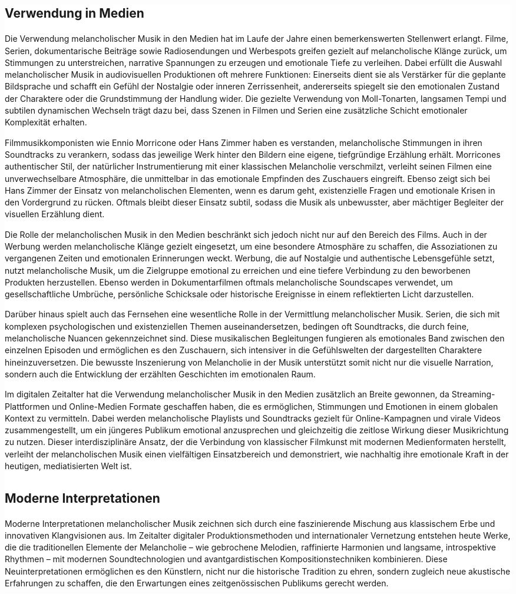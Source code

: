 
## Verwendung in Medien

Die Verwendung melancholischer Musik in den Medien hat im Laufe der Jahre einen bemerkenswerten Stellenwert erlangt. Filme, Serien, dokumentarische Beiträge sowie Radiosendungen und Werbespots greifen gezielt auf melancholische Klänge zurück, um Stimmungen zu unterstreichen, narrative Spannungen zu erzeugen und emotionale Tiefe zu verleihen. Dabei erfüllt die Auswahl melancholischer Musik in audiovisuellen Produktionen oft mehrere Funktionen: Einerseits dient sie als Verstärker für die geplante Bildsprache und schafft ein Gefühl der Nostalgie oder inneren Zerrissenheit, andererseits spiegelt sie den emotionalen Zustand der Charaktere oder die Grundstimmung der Handlung wider. Die gezielte Verwendung von Moll-Tonarten, langsamen Tempi und subtilen dynamischen Wechseln trägt dazu bei, dass Szenen in Filmen und Serien eine zusätzliche Schicht emotionaler Komplexität erhalten.  

Filmmusikkomponisten wie Ennio Morricone oder Hans Zimmer haben es verstanden, melancholische Stimmungen in ihren Soundtracks zu verankern, sodass das jeweilige Werk hinter den Bildern eine eigene, tiefgründige Erzählung erhält. Morricones authentischer Stil, der natürlicher Instrumentierung mit einer klassischen Melancholie verschmilzt, verleiht seinen Filmen eine unverwechselbare Atmosphäre, die unmittelbar in das emotionale Empfinden des Zuschauers eingreift. Ebenso zeigt sich bei Hans Zimmer der Einsatz von melancholischen Elementen, wenn es darum geht, existenzielle Fragen und emotionale Krisen in den Vordergrund zu rücken. Oftmals bleibt dieser Einsatz subtil, sodass die Musik als unbewusster, aber mächtiger Begleiter der visuellen Erzählung dient.  

Die Rolle der melancholischen Musik in den Medien beschränkt sich jedoch nicht nur auf den Bereich des Films. Auch in der Werbung werden melancholische Klänge gezielt eingesetzt, um eine besondere Atmosphäre zu schaffen, die Assoziationen zu vergangenen Zeiten und emotionalen Erinnerungen weckt. Werbung, die auf Nostalgie und authentische Lebensgefühle setzt, nutzt melancholische Musik, um die Zielgruppe emotional zu erreichen und eine tiefere Verbindung zu den beworbenen Produkten herzustellen. Ebenso werden in Dokumentarfilmen oftmals melancholische Soundscapes verwendet, um gesellschaftliche Umbrüche, persönliche Schicksale oder historische Ereignisse in einem reflektierten Licht darzustellen.  

Darüber hinaus spielt auch das Fernsehen eine wesentliche Rolle in der Vermittlung melancholischer Musik. Serien, die sich mit komplexen psychologischen und existenziellen Themen auseinandersetzen, bedingen oft Soundtracks, die durch feine, melancholische Nuancen gekennzeichnet sind. Diese musikalischen Begleitungen fungieren als emotionales Band zwischen den einzelnen Episoden und ermöglichen es den Zuschauern, sich intensiver in die Gefühlswelten der dargestellten Charaktere hineinzuversetzen. Die bewusste Inszenierung von Melancholie in der Musik unterstützt somit nicht nur die visuelle Narration, sondern auch die Entwicklung der erzählten Geschichten im emotionalen Raum.  

Im digitalen Zeitalter hat die Verwendung melancholischer Musik in den Medien zusätzlich an Breite gewonnen, da Streaming-Plattformen und Online-Medien Formate geschaffen haben, die es ermöglichen, Stimmungen und Emotionen in einem globalen Kontext zu vermitteln. Dabei werden melancholische Playlists und Soundtracks gezielt für Online-Kampagnen und virale Videos zusammengestellt, um ein jüngeres Publikum emotional anzusprechen und gleichzeitig die zeitlose Wirkung dieser Musikrichtung zu nutzen. Dieser interdisziplinäre Ansatz, der die Verbindung von klassischer Filmkunst mit modernen Medienformaten herstellt, verleiht der melancholischen Musik einen vielfältigen Einsatzbereich und demonstriert, wie nachhaltig ihre emotionale Kraft in der heutigen, mediatisierten Welt ist.


## Moderne Interpretationen

Moderne Interpretationen melancholischer Musik zeichnen sich durch eine faszinierende Mischung aus klassischem Erbe und innovativen Klangvisionen aus. Im Zeitalter digitaler Produktionsmethoden und internationaler Vernetzung entstehen heute Werke, die die traditionellen Elemente der Melancholie – wie gebrochene Melodien, raffinierte Harmonien und langsame, introspektive Rhythmen – mit modernen Soundtechnologien und avantgardistischen Kompositionstechniken kombinieren. Diese Neuinterpretationen ermöglichen es den Künstlern, nicht nur die historische Tradition zu ehren, sondern zugleich neue akustische Erfahrungen zu schaffen, die den Erwartungen eines zeitgenössischen Publikums gerecht werden.  
